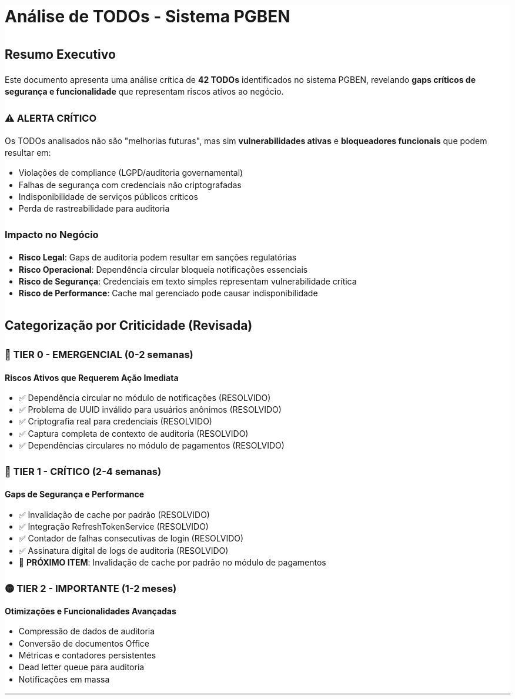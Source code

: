 # Análise de TODOs - Sistema PGBEN

## Resumo Executivo

Este documento apresenta uma análise crítica de **42 TODOs** identificados no sistema PGBEN, revelando **gaps críticos de segurança e funcionalidade** que representam riscos ativos ao negócio. 

### ⚠️ ALERTA CRÍTICO
Os TODOs analisados não são "melhorias futuras", mas sim **vulnerabilidades ativas** e **bloqueadores funcionais** que podem resultar em:
- Violações de compliance (LGPD/auditoria governamental)
- Falhas de segurança com credenciais não criptografadas
- Indisponibilidade de serviços públicos críticos
- Perda de rastreabilidade para auditoria

### Impacto no Negócio
- **Risco Legal**: Gaps de auditoria podem resultar em sanções regulatórias
- **Risco Operacional**: Dependência circular bloqueia notificações essenciais
- **Risco de Segurança**: Credenciais em texto simples representam vulnerabilidade crítica
- **Risco de Performance**: Cache mal gerenciado pode causar indisponibilidade

## Categorização por Criticidade (Revisada)

### 🚨 TIER 0 - EMERGENCIAL (0-2 semanas)
**Riscos Ativos que Requerem Ação Imediata**
- ✅ Dependência circular no módulo de notificações (RESOLVIDO)
- ✅ Problema de UUID inválido para usuários anônimos (RESOLVIDO)
- ✅ Criptografia real para credenciais (RESOLVIDO)
- ✅ Captura completa de contexto de auditoria (RESOLVIDO)
- ✅ Dependências circulares no módulo de pagamentos (RESOLVIDO)

### 🔴 TIER 1 - CRÍTICO (2-4 semanas)
**Gaps de Segurança e Performance**
- ✅ Invalidação de cache por padrão (RESOLVIDO)
- ✅ Integração RefreshTokenService (RESOLVIDO)
- ✅ Contador de falhas consecutivas de login (RESOLVIDO)
- ✅ Assinatura digital de logs de auditoria (RESOLVIDO)
- 🔄 **PRÓXIMO ITEM**: Invalidação de cache por padrão no módulo de pagamentos

### 🟡 TIER 2 - IMPORTANTE (1-2 meses)
**Otimizações e Funcionalidades Avançadas**
- Compressão de dados de auditoria
- Conversão de documentos Office
- Métricas e contadores persistentes
- Dead letter queue para auditoria
- Notificações em massa

---

